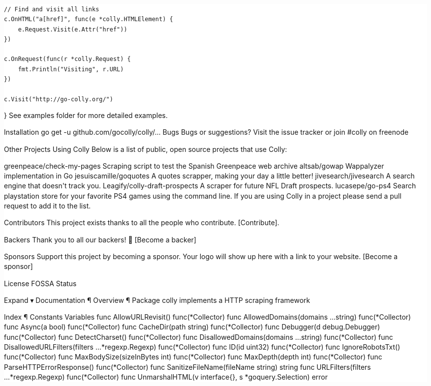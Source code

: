 	// Find and visit all links
	c.OnHTML("a[href]", func(e *colly.HTMLElement) {
		e.Request.Visit(e.Attr("href"))
	})

	c.OnRequest(func(r *colly.Request) {
		fmt.Println("Visiting", r.URL)
	})

	c.Visit("http://go-colly.org/")
}
See examples folder for more detailed examples.

Installation
go get -u github.com/gocolly/colly/...
Bugs
Bugs or suggestions? Visit the issue tracker or join #colly on freenode

Other Projects Using Colly
Below is a list of public, open source projects that use Colly:

greenpeace/check-my-pages Scraping script to test the Spanish Greenpeace web archive
altsab/gowap Wappalyzer implementation in Go
jesuiscamille/goquotes A quotes scrapper, making your day a little better!
jivesearch/jivesearch A search engine that doesn't track you.
Leagify/colly-draft-prospects A scraper for future NFL Draft prospects.
lucasepe/go-ps4 Search playstation store for your favorite PS4 games using the command line.
If you are using Colly in a project please send a pull request to add it to the list.

Contributors
This project exists thanks to all the people who contribute. [Contribute]. 

Backers
Thank you to all our backers! 🙏 [Become a backer]



Sponsors
Support this project by becoming a sponsor. Your logo will show up here with a link to your website. [Become a sponsor]

         

License
FOSSA Status

Expand ▾
 Documentation ¶
Overview ¶
Package colly implements a HTTP scraping framework

Index ¶
Constants
Variables
func AllowURLRevisit() func(*Collector)
func AllowedDomains(domains ...string) func(*Collector)
func Async(a bool) func(*Collector)
func CacheDir(path string) func(*Collector)
func Debugger(d debug.Debugger) func(*Collector)
func DetectCharset() func(*Collector)
func DisallowedDomains(domains ...string) func(*Collector)
func DisallowedURLFilters(filters ...*regexp.Regexp) func(*Collector)
func ID(id uint32) func(*Collector)
func IgnoreRobotsTxt() func(*Collector)
func MaxBodySize(sizeInBytes int) func(*Collector)
func MaxDepth(depth int) func(*Collector)
func ParseHTTPErrorResponse() func(*Collector)
func SanitizeFileName(fileName string) string
func URLFilters(filters ...*regexp.Regexp) func(*Collector)
func UnmarshalHTML(v interface{}, s *goquery.Selection) error